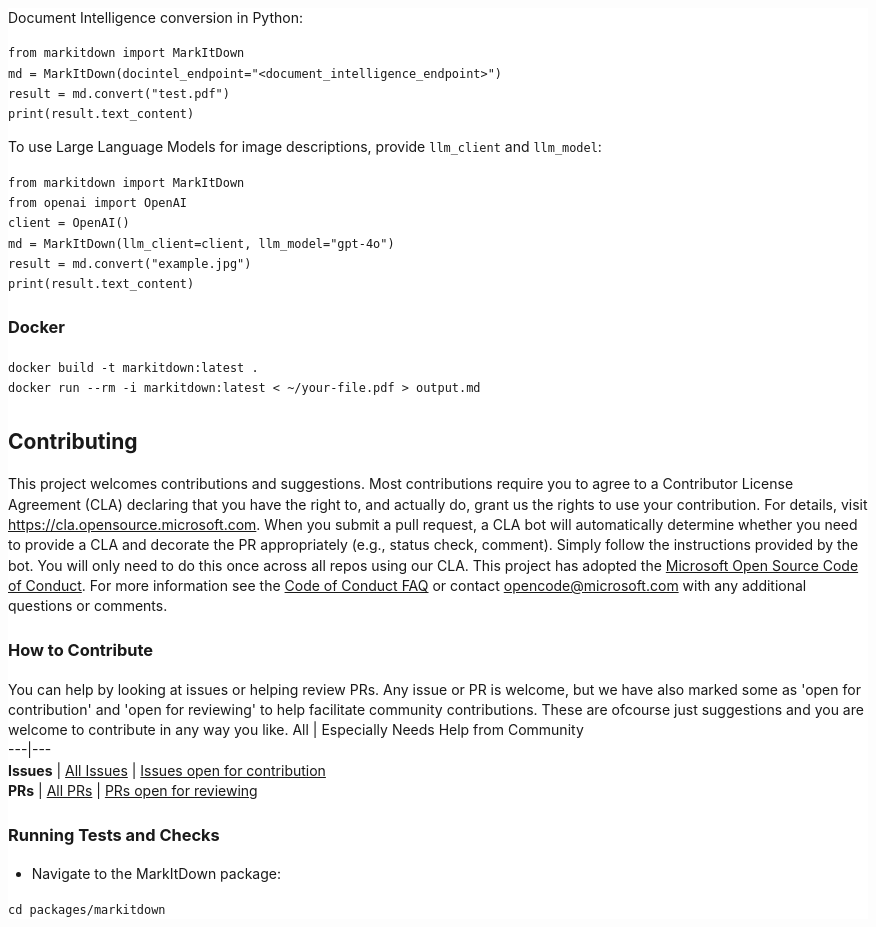 Document Intelligence conversion in Python:
```
from markitdown import MarkItDown
md = MarkItDown(docintel_endpoint="<document_intelligence_endpoint>")
result = md.convert("test.pdf")
print(result.text_content)
```

To use Large Language Models for image descriptions, provide `llm_client` and `llm_model`:
```
from markitdown import MarkItDown
from openai import OpenAI
client = OpenAI()
md = MarkItDown(llm_client=client, llm_model="gpt-4o")
result = md.convert("example.jpg")
print(result.text_content)
```

### Docker
[](https://github.com/microsoft/markitdown#docker)
```
docker build -t markitdown:latest .
docker run --rm -i markitdown:latest < ~/your-file.pdf > output.md
```

## Contributing
[](https://github.com/microsoft/markitdown#contributing)
This project welcomes contributions and suggestions. Most contributions require you to agree to a Contributor License Agreement (CLA) declaring that you have the right to, and actually do, grant us the rights to use your contribution. For details, visit <https://cla.opensource.microsoft.com>.
When you submit a pull request, a CLA bot will automatically determine whether you need to provide a CLA and decorate the PR appropriately (e.g., status check, comment). Simply follow the instructions provided by the bot. You will only need to do this once across all repos using our CLA.
This project has adopted the [Microsoft Open Source Code of Conduct](https://opensource.microsoft.com/codeofconduct/). For more information see the [Code of Conduct FAQ](https://opensource.microsoft.com/codeofconduct/faq/) or contact opencode@microsoft.com with any additional questions or comments.
### How to Contribute
[](https://github.com/microsoft/markitdown#how-to-contribute)
You can help by looking at issues or helping review PRs. Any issue or PR is welcome, but we have also marked some as 'open for contribution' and 'open for reviewing' to help facilitate community contributions. These are ofcourse just suggestions and you are welcome to contribute in any way you like.
All | Especially Needs Help from Community  
---|---  
**Issues** | [All Issues](https://github.com/microsoft/markitdown/issues) | [Issues open for contribution](https://github.com/microsoft/markitdown/issues?q=is%3Aissue+is%3Aopen+label%3A%22open+for+contribution%22)  
**PRs** | [All PRs](https://github.com/microsoft/markitdown/pulls) | [PRs open for reviewing](https://github.com/microsoft/markitdown/pulls?q=is%3Apr+is%3Aopen+label%3A%22open+for+reviewing%22)  
### Running Tests and Checks
[](https://github.com/microsoft/markitdown#running-tests-and-checks)
  * Navigate to the MarkItDown package:
```
cd packages/markitdown
```
